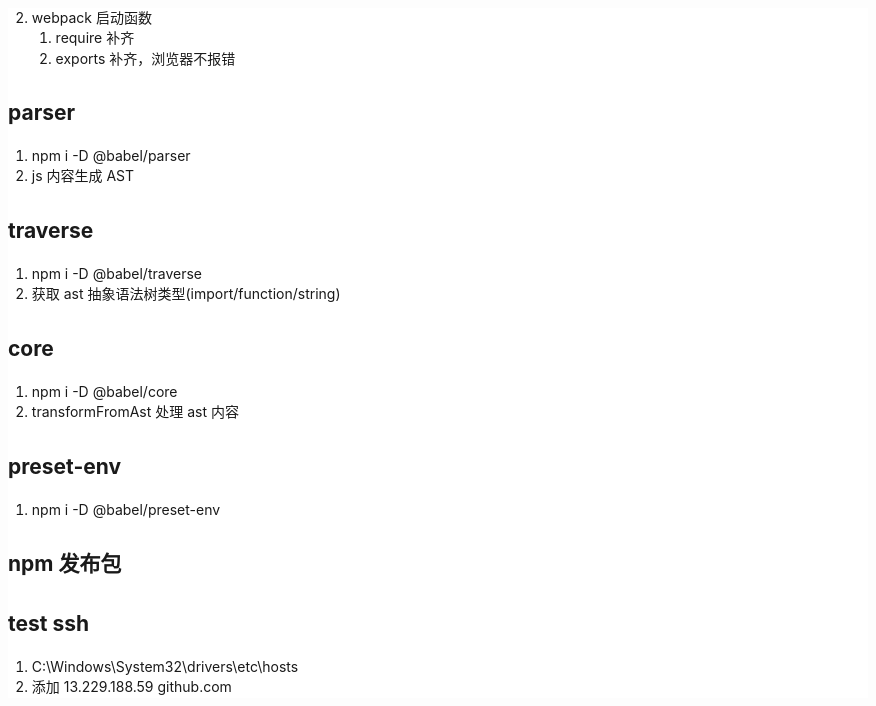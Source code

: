    2. webpack 启动函数
      1. require 补齐
      2. exports 补齐，浏览器不报错

## parser

1. npm i -D @babel/parser
2. js 内容生成 AST

## traverse

1. npm i -D @babel/traverse
2. 获取 ast 抽象语法树类型(import/function/string)

## core

1. npm i -D @babel/core
2. transformFromAst 处理 ast 内容

## preset-env

1. npm i -D @babel/preset-env

## npm 发布包

## test ssh

1. C:\Windows\System32\drivers\etc\hosts
2. 添加 13.229.188.59 github.com
